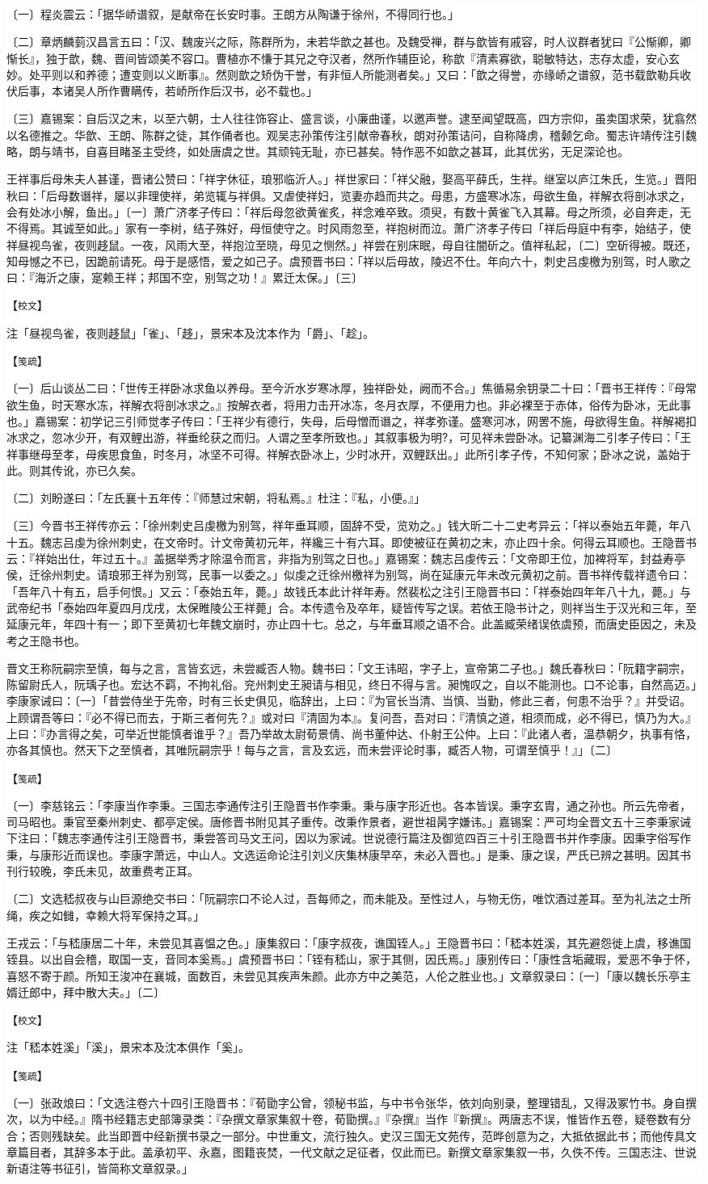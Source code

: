 〔一〕程炎震云：「据华峤谱叙，是献帝在长安时事。王朗方从陶谦于徐州，不得同行也。」  

〔二〕章炳麟菿汉昌言五曰：「汉、魏废兴之际，陈群所为，未若华歆之甚也。及魏受禅，群与歆皆有戚容，时人议群者犹曰『公惭卿，卿惭长』，独于歆，魏、晋间皆颂美不容口。曹植亦不慊于其兄之夺汉者，然所作辅臣论，称歆『清素寡欲，聪敏特达，志存太虚，安心玄妙。处平则以和养德；遭变则以义断事』。然则歆之矫伪干誉，有非恒人所能测者矣。」又曰：「歆之得誉，亦缘峤之谱叙，范书载歆勒兵收伏后事，本诸吴人所作曹瞒传，若峤所作后汉书，必不载也。」  

〔三〕嘉锡案：自后汉之末，以至六朝，士人往往饰容止、盛言谈，小廉曲谨，以邀声誉。逮至闻望既高，四方宗仰，虽卖国求荣，犹翕然以名德推之。华歆、王朗、陈群之徒，其作俑者也。观吴志孙策传注引献帝春秋，朗对孙策诘问，自称降虏，稽颡乞命。蜀志许靖传注引魏略，朗与靖书，自喜目睹圣主受终，如处唐虞之世。其顽钝无耻，亦已甚矣。特作恶不如歆之甚耳，此其优劣，无足深论也。  

王祥事后母朱夫人甚谨，晋诸公赞曰：「祥字休征，琅邪临沂人。」祥世家曰：「祥父融，娶高平薛氏，生祥。继室以庐江朱氏，生览。」晋阳秋曰：「后母数谮祥，屡以非理使祥，弟览辄与祥俱。又虐使祥妇，览妻亦趋而共之。母患，方盛寒冰冻，母欲生鱼，祥解衣将剖冰求之，会有处冰小解，鱼出。」〔一〕萧广济孝子传曰：「祥后母忽欲黄雀炙，祥念难卒致。须臾，有数十黄雀飞入其幕。母之所须，必自奔走，无不得焉。其诚至如此。」家有一李树，结子殊好，母恒使守之。时风雨忽至，祥抱树而泣。萧广济孝子传曰「祥后母庭中有李，始结子，使祥昼视鸟雀，夜则趍鼠。一夜，风雨大至，祥抱泣至晓，母见之恻然。」祥尝在别床眠，母自往闇斫之。值祥私起，〔二〕空斫得被。既还，知母憾之不已，因跪前请死。母于是感悟，爱之如己子。虞预晋书曰：「祥以后母故，陵迟不仕。年向六十，刺史吕虔檄为别驾，时人歌之曰：『海沂之康，寔赖王祥；邦国不空，别驾之功！』累迁太保。」〔三〕  

【`校文`】  

注「昼视鸟雀，夜则趍鼠」「雀」、「趍」，景宋本及沈本作为「爵」、「趁」。  

【`笺疏`】  

〔一〕后山谈丛二曰：「世传王祥卧冰求鱼以养母。至今沂水岁寒冰厚，独祥卧处，阙而不合。」焦循易余钥录二十曰：「晋书王祥传：『母常欲生鱼，时天寒水冻，祥解衣将剖冰求之。』按解衣者，将用力击开冰冻，冬月衣厚，不便用力也。非必裸至于赤体，俗传为卧冰，无此事也。」嘉锡案：初学记三引师觉孝子传曰：「王祥少有德行，失母，后母憎而谮之，祥孝弥谨。盛寒河冰，网罟不施，母欲得生鱼。祥解褐扣冰求之，忽冰少开，有双鲤出游，祥垂纶获之而归。人谓之至孝所致也。」其叙事极为明?，可见祥未尝卧冰。记纂渊海二引孝子传曰：「王祥事继母至孝，母疾思食鱼，时冬月，冰坚不可得。祥解衣卧冰上，少时冰开，双鲤跃出。」此所引孝子传，不知何家；卧冰之说，盖始于此。则其传讹，亦已久矣。  

〔二〕刘盼遂曰：「左氏襄十五年传：『师慧过宋朝，将私焉。』杜注：『私，小便。』」  

〔三〕今晋书王祥传亦云：「徐州刺史吕虔檄为别驾，祥年垂耳顺，固辞不受，览劝之。」钱大昕二十二史考异云：「祥以泰始五年薨，年八十五。魏志吕虔为徐州刺史，在文帝时。计文帝黄初元年，祥纔三十有六耳。即使被征在黄初之末，亦止四十余。何得云耳顺也。王隐晋书云：『祥始出仕，年过五十。』盖据举秀才除温令而言，非指为别驾之日也。」嘉锡案：魏志吕虔传云：「文帝即王位，加裨将军，封益寿亭侯，迁徐州刺史。请琅邪王祥为别驾，民事一以委之。」似虔之迁徐州檄祥为别驾，尚在延康元年未改元黄初之前。晋书祥传载祥遗令曰：「吾年八十有五，启手何恨。」又云：「泰始五年，薨。」故钱氏本此计祥年寿。然裴松之注引王隐晋书曰：「祥泰始四年年八十九，薨。」与武帝纪书「泰始四年夏四月戊戌，太保睢陵公王祥薨」合。本传遗令及卒年，疑皆传写之误。若依王隐书计之，则祥当生于汉光和三年，至延康元年，年四十有一；即下至黄初七年魏文崩时，亦止四十七。总之，与年垂耳顺之语不合。此盖臧荣绪误依虞预，而唐史臣因之，未及考之王隐书也。  

晋文王称阮嗣宗至慎，每与之言，言皆玄远，未尝臧否人物。魏书曰：「文王讳昭，字子上，宣帝第二子也。」魏氏春秋曰：「阮籍字嗣宗，陈留尉氏人，阮瑀子也。宏达不羁，不拘礼俗。兖州刺史王昶请与相见，终日不得与言。昶愧叹之，自以不能测也。口不论事，自然高迈。」李康家诫曰：〔一〕「昔尝侍坐于先帝，时有三长史俱见，临辞出，上曰：『为官长当清、当慎、当勤，修此三者，何患不治乎？』并受诏。上顾谓吾等曰：『必不得已而去，于斯三者何先？』或对曰『清固为本』。复问吾，吾对曰：『清慎之道，相须而成，必不得已，慎乃为大。』上曰：『办言得之矣，可举近世能慎者谁乎？』吾乃举故太尉荀景倩、尚书董仲达、仆射王公仲。上曰：『此诸人者，温恭朝夕，执事有恪，亦各其慎也。然天下之至慎者，其唯阮嗣宗乎！每与之言，言及玄远，而未尝评论时事，臧否人物，可谓至慎乎！』」〔二〕  

【`笺疏`】  

〔一〕李慈铭云：「李康当作李秉。三国志李通传注引王隐晋书作李秉。秉与康字形近也。各本皆误。秉字玄胄，通之孙也。所云先帝者，司马昭也。秉官至秦州刺史、都亭定侯。唐修晋书附见其子重传。改秉作景者，避世祖昺字嫌讳。」嘉锡案：严可均全晋文五十三李秉家诫下注曰：「魏志李通传注引王隐晋书，秉尝答司马文王问，因以为家诫。世说德行篇注及御览四百三十引王隐晋书并作李康。因秉字俗写作秉，与康形近而误也。李康字萧远，中山人。文选运命论注引刘义庆集林康早卒，未必入晋也。」是秉、康之误，严氏已辨之甚明。因其书刊行较晚，李氏未见，故重费考正耳。  

〔二〕文选嵇叔夜与山巨源绝交书曰：「阮嗣宗口不论人过，吾每师之，而未能及。至性过人，与物无伤，唯饮酒过差耳。至为礼法之士所绳，疾之如雠，幸赖大将军保持之耳。」  

王戎云：「与嵇康居二十年，未尝见其喜愠之色。」康集叙曰：「康字叔夜，谯国铚人。」王隐晋书曰：「嵇本姓溪，其先避怨徙上虞，移谯国铚县。以出自会稽，取国一支，音同本奚焉。」虞预晋书曰：「铚有嵇山，家于其侧，因氏焉。」康别传曰：「康性含垢藏瑕，爱恶不争于怀，喜怒不寄于颜。所知王浚冲在襄城，面数百，未尝见其疾声朱颜。此亦方中之美范，人伦之胜业也。」文章叙录曰：〔一〕「康以魏长乐亭主婿迁郎中，拜中散大夫。」〔二〕  

【`校文`】  

注「嵇本姓溪」「溪」，景宋本及沈本俱作「奚」。  

【`笺疏`】  

〔一〕张政烺曰：「文选注卷六十四引王隐晋书：『荀勖字公曾，领秘书监，与中书令张华，依刘向别录，整理错乱，又得汲冢竹书。身自撰次，以为中经。』隋书经籍志史部簿录类：『杂撰文章家集叙十卷，荀勖撰。』『杂撰』当作『新撰』。两唐志不误，惟皆作五卷，疑卷数有分合；否则残缺矣。此当即晋中经新撰书录之一部分。中世重文，流行独久。史汉三国无文苑传，范晔创意为之，大抵依据此书；而他传具文章篇目者，其辞多本于此。盖承初平、永嘉，图籍丧焚，一代文献之足征者，仅此而已。新撰文章家集叙一书，久佚不传。三国志注、世说新语注等书征引，皆简称文章叙录。」  
